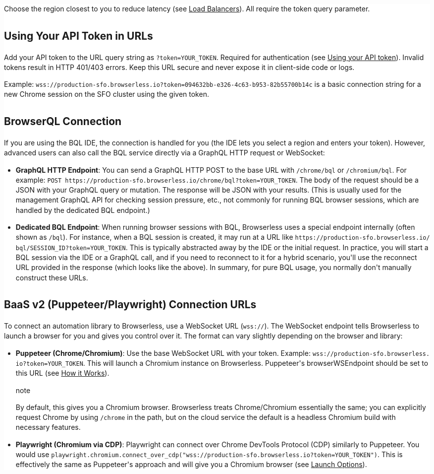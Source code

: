 Choose the region closest to you to reduce latency (see [Load Balancers](/baas/load-balancers)). All require the token query parameter.

Using Your API Token in URLs[​](#using-your-api-token-in-urls "Direct link to Using Your API Token in URLs")
------------------------------------------------------------------------------------------------------------

Add your API token to the URL query string as `?token=YOUR_TOKEN`. Required for authentication (see [Using your API token](/baas/start)). Invalid tokens result in HTTP 401/403 errors. Keep this URL secure and never expose it in client-side code or logs.

Example: `wss://production-sfo.browserless.io?token=094632bb-e326-4c63-b953-82b55700b14c` is a basic connection string for a new Chrome session on the SFO cluster using the given token.

BrowserQL Connection[​](#browserql-connection "Direct link to BrowserQL Connection")
------------------------------------------------------------------------------------

If you are using the BQL IDE, the connection is handled for you (the IDE lets you select a region and enters your token). However, advanced users can also call the BQL service directly via a GraphQL HTTP request or WebSocket:

*   **GraphQL HTTP Endpoint**: You can send a GraphQL HTTP POST to the base URL with `/chrome/bql` or `/chromium/bql`. For example: `POST https://production-sfo.browserless.io/chrome/bql?token=YOUR_TOKEN`. The body of the request should be a JSON with your GraphQL query or mutation. The response will be JSON with your results. (This is usually used for the management GraphQL API for checking session pressure, etc., not commonly for running BQL browser sessions, which are handled by the dedicated BQL endpoint.)
    
*   **Dedicated BQL Endpoint**: When running browser sessions with BQL, Browserless uses a special endpoint internally (often shown as `/bql`). For instance, when a BQL session is created, it may run at a URL like `https://production-sfo.browserless.io/bql/SESSION_ID?token=YOUR_TOKEN`. This is typically abstracted away by the IDE or the initial request. In practice, you will start a BQL session via the IDE or a GraphQL call, and if you need to reconnect to it for a hybrid scenario, you'll use the reconnect URL provided in the response (which looks like the above). In summary, for pure BQL usage, you normally don't manually construct these URLs.
    

BaaS v2 (Puppeteer/Playwright) Connection URLs[​](#baas-v2-puppeteerplaywright-connection-urls "Direct link to BaaS v2 (Puppeteer/Playwright) Connection URLs")
---------------------------------------------------------------------------------------------------------------------------------------------------------------

To connect an automation library to Browserless, use a WebSocket URL (`wss://`). The WebSocket endpoint tells Browserless to launch a browser for you and gives you control over it. The format can vary slightly depending on the browser and library:

*   **Puppeteer (Chrome/Chromium)**: Use the base WebSocket URL with your token. Example: `wss://production-sfo.browserless.io?token=YOUR_TOKEN`. This will launch a Chromium instance on Browserless. Puppeteer's browserWSEndpoint should be set to this URL (see [How it Works](/baas/start)).
    
    note
    
    By default, this gives you a Chromium browser. Browserless treats Chrome/Chromium essentially the same; you can explicitly request Chrome by using `/chrome` in the path, but on the cloud service the default is a headless Chromium build with necessary features.
    
*   **Playwright (Chromium via CDP)**: Playwright can connect over Chrome DevTools Protocol (CDP) similarly to Puppeteer. You would use `playwright.chromium.connect_over_cdp("wss://production-sfo.browserless.io?token=YOUR_TOKEN")`. This is effectively the same as Puppeteer's approach and will give you a Chromium browser (see [Launch Options](/baas/chrome-flags)).
    